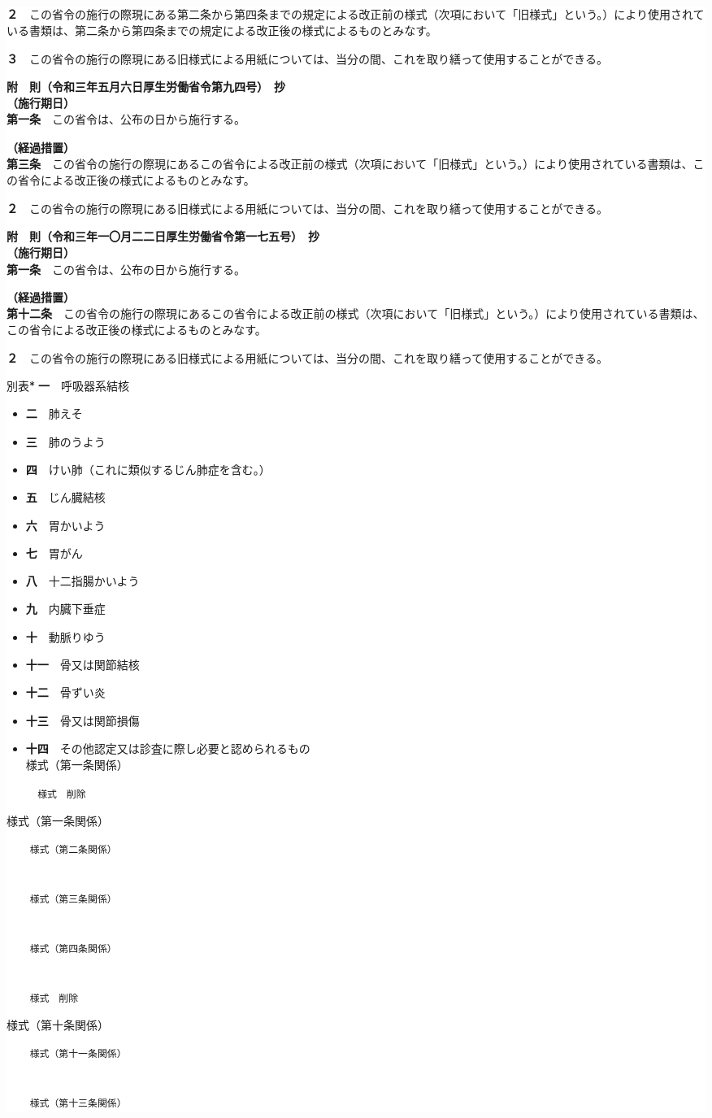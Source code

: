 **２**　この省令の施行の際現にある第二条から第四条までの規定による改正前の様式（次項において「旧様式」という。）により使用されている書類は、第二条から第四条までの規定による改正後の様式によるものとみなす。  
  
**３**　この省令の施行の際現にある旧様式による用紙については、当分の間、これを取り繕って使用することができる。  
  
**附　則（令和三年五月六日厚生労働省令第九四号）　抄**  
**（施行期日）**  
**第一条**　この省令は、公布の日から施行する。  
  
**（経過措置）**  
**第三条**　この省令の施行の際現にあるこの省令による改正前の様式（次項において「旧様式」という。）により使用されている書類は、この省令による改正後の様式によるものとみなす。  
  
**２**　この省令の施行の際現にある旧様式による用紙については、当分の間、これを取り繕って使用することができる。  
  
**附　則（令和三年一〇月二二日厚生労働省令第一七五号）　抄**  
**（施行期日）**  
**第一条**　この省令は、公布の日から施行する。  
  
**（経過措置）**  
**第十二条**　この省令の施行の際現にあるこの省令による改正前の様式（次項において「旧様式」という。）により使用されている書類は、この省令による改正後の様式によるものとみなす。  
  
**２**　この省令の施行の際現にある旧様式による用紙については、当分の間、これを取り繕って使用することができる。  
  
別表* **一**　呼吸器系結核  
* **二**　肺えそ  
* **三**　肺のうよう  
* **四**　けい肺（これに類似するじん肺症を含む。）  
* **五**　じん臓結核  
* **六**　胃かいよう  
* **七**　胃がん  
* **八**　十二指腸かいよう  
* **九**　内臓下垂症  
* **十**　動脈りゆう  
* **十一**　骨又は関節結核  
* **十二**　骨ずい炎  
* **十三**　骨又は関節損傷  
* **十四**　その他認定又は診査に際し必要と認められるもの  
様式（第一条関係）  

          
        様式　削除  
様式（第一条関係）  

          
        様式（第二条関係）  

          
        様式（第三条関係）  

          
        様式（第四条関係）  

          
        様式　削除  
様式（第十条関係）  

          
        様式（第十一条関係）  

          
        様式（第十三条関係）  
